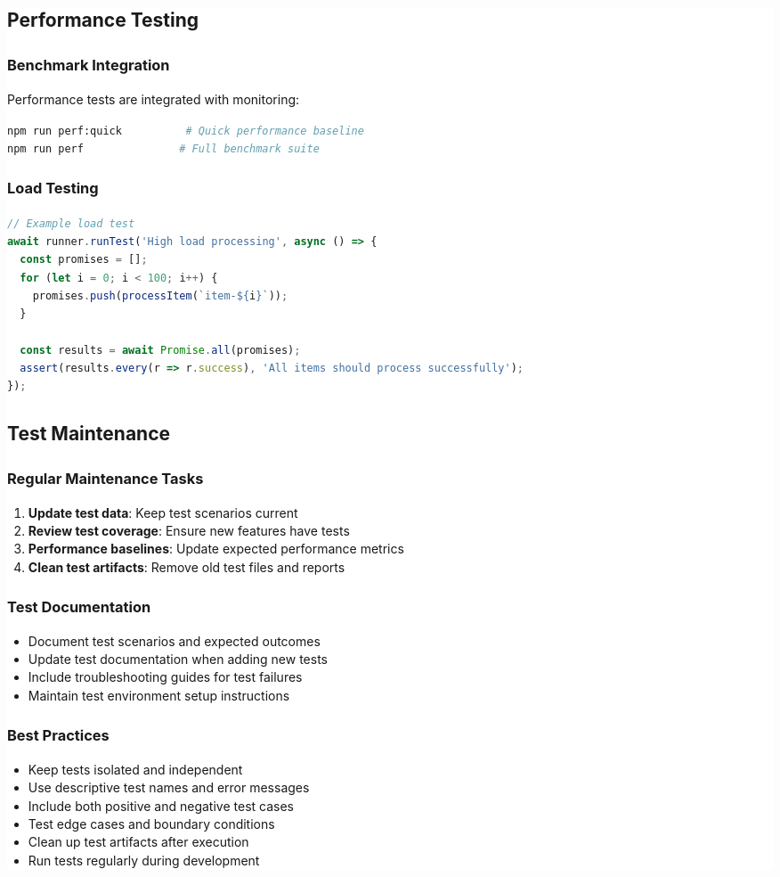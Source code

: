 ## Performance Testing

### Benchmark Integration

Performance tests are integrated with monitoring:

```bash
npm run perf:quick          # Quick performance baseline
npm run perf               # Full benchmark suite
```

### Load Testing

```javascript
// Example load test
await runner.runTest('High load processing', async () => {
  const promises = [];
  for (let i = 0; i < 100; i++) {
    promises.push(processItem(`item-${i}`));
  }
  
  const results = await Promise.all(promises);
  assert(results.every(r => r.success), 'All items should process successfully');
});
```

## Test Maintenance

### Regular Maintenance Tasks

1. **Update test data**: Keep test scenarios current
2. **Review test coverage**: Ensure new features have tests
3. **Performance baselines**: Update expected performance metrics
4. **Clean test artifacts**: Remove old test files and reports

### Test Documentation

- Document test scenarios and expected outcomes
- Update test documentation when adding new tests
- Include troubleshooting guides for test failures
- Maintain test environment setup instructions

### Best Practices

- Keep tests isolated and independent
- Use descriptive test names and error messages
- Include both positive and negative test cases
- Test edge cases and boundary conditions
- Clean up test artifacts after execution
- Run tests regularly during development
